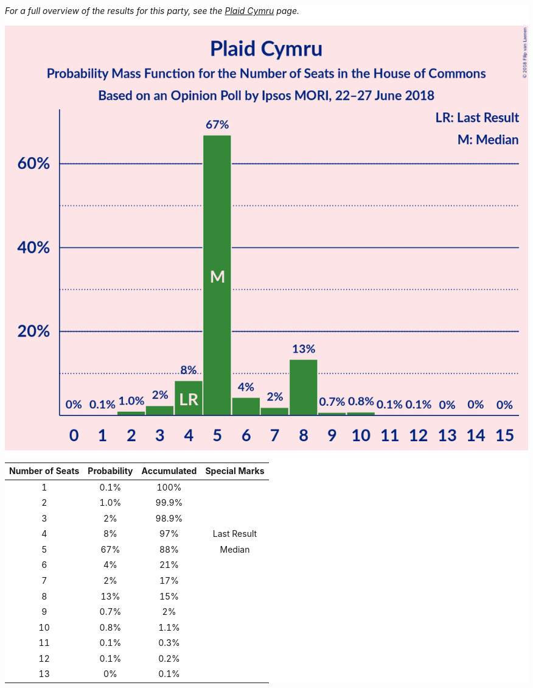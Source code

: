 *For a full overview of the results for this party, see the [Plaid Cymru](party-plaidcymru.html) page.*

![Graph with seats probability mass function not yet produced](2018-06-27-IpsosMORI-seats-pmf-plaidcymru.png "Seats Probability Mass Function")

| Number of Seats | Probability | Accumulated | Special Marks |
|:---------------:|:-----------:|:-----------:|:-------------:|
| 1 | 0.1% | 100% |  |
| 2 | 1.0% | 99.9% |  |
| 3 | 2% | 98.9% |  |
| 4 | 8% | 97% | Last Result |
| 5 | 67% | 88% | Median |
| 6 | 4% | 21% |  |
| 7 | 2% | 17% |  |
| 8 | 13% | 15% |  |
| 9 | 0.7% | 2% |  |
| 10 | 0.8% | 1.1% |  |
| 11 | 0.1% | 0.3% |  |
| 12 | 0.1% | 0.2% |  |
| 13 | 0% | 0.1% |  |